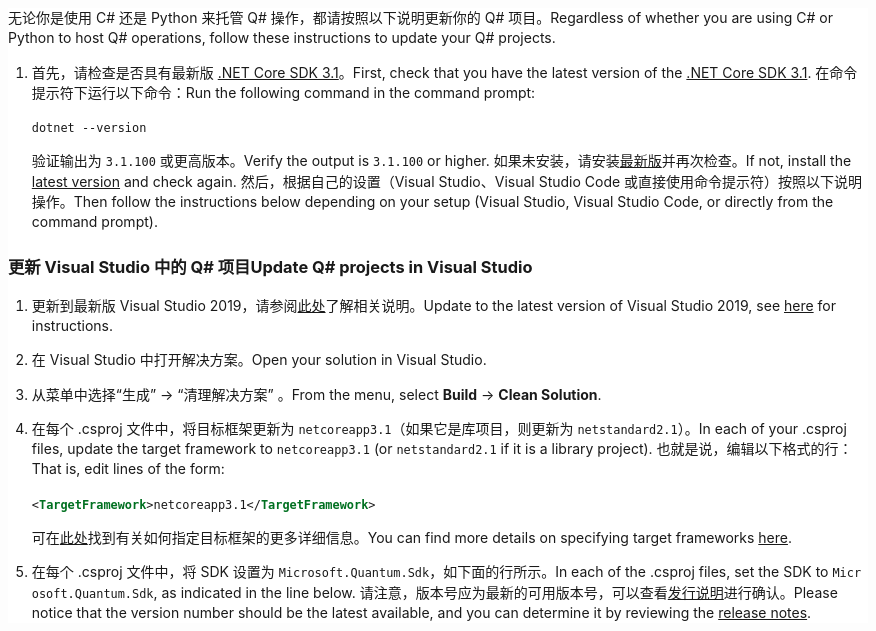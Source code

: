 <span data-ttu-id="8d3b8-113">无论你是使用 C# 还是 Python 来托管 Q# 操作，都请按照以下说明更新你的 Q# 项目。</span><span class="sxs-lookup"><span data-stu-id="8d3b8-113">Regardless of whether you are using C# or Python to host Q# operations, follow these instructions to update your Q# projects.</span></span>

1. <span data-ttu-id="8d3b8-114">首先，请检查是否具有最新版 [.NET Core SDK 3.1](https://dotnet.microsoft.com/download)。</span><span class="sxs-lookup"><span data-stu-id="8d3b8-114">First, check that you have the latest version of the [.NET Core SDK 3.1](https://dotnet.microsoft.com/download).</span></span> <span data-ttu-id="8d3b8-115">在命令提示符下运行以下命令：</span><span class="sxs-lookup"><span data-stu-id="8d3b8-115">Run the following command in the command prompt:</span></span>

    ```dotnetcli
    dotnet --version
    ```

    <span data-ttu-id="8d3b8-116">验证输出为 `3.1.100` 或更高版本。</span><span class="sxs-lookup"><span data-stu-id="8d3b8-116">Verify the output is `3.1.100` or higher.</span></span> <span data-ttu-id="8d3b8-117">如果未安装，请安装[最新版](https://dotnet.microsoft.com/download)并再次检查。</span><span class="sxs-lookup"><span data-stu-id="8d3b8-117">If not, install the [latest version](https://dotnet.microsoft.com/download) and check again.</span></span> <span data-ttu-id="8d3b8-118">然后，根据自己的设置（Visual Studio、Visual Studio Code 或直接使用命令提示符）按照以下说明操作。</span><span class="sxs-lookup"><span data-stu-id="8d3b8-118">Then follow the instructions below depending on your setup (Visual Studio, Visual Studio Code, or directly from the command prompt).</span></span>

### <a name="update-no-locq-projects-in-visual-studio"></a><span data-ttu-id="8d3b8-119">更新 Visual Studio 中的 Q# 项目</span><span class="sxs-lookup"><span data-stu-id="8d3b8-119">Update Q# projects in Visual Studio</span></span>
 
1. <span data-ttu-id="8d3b8-120">更新到最新版 Visual Studio 2019，请参阅[此处](https://docs.microsoft.com/visualstudio/install/update-visual-studio?view=vs-2019)了解相关说明。</span><span class="sxs-lookup"><span data-stu-id="8d3b8-120">Update to the latest version of Visual Studio 2019, see [here](https://docs.microsoft.com/visualstudio/install/update-visual-studio?view=vs-2019) for instructions.</span></span>
2. <span data-ttu-id="8d3b8-121">在 Visual Studio 中打开解决方案。</span><span class="sxs-lookup"><span data-stu-id="8d3b8-121">Open your solution in Visual Studio.</span></span>
3. <span data-ttu-id="8d3b8-122">从菜单中选择“生成” -> “清理解决方案” 。</span><span class="sxs-lookup"><span data-stu-id="8d3b8-122">From the menu, select **Build** -> **Clean Solution**.</span></span>
4. <span data-ttu-id="8d3b8-123">在每个 .csproj 文件中，将目标框架更新为 `netcoreapp3.1`（如果它是库项目，则更新为 `netstandard2.1`）。</span><span class="sxs-lookup"><span data-stu-id="8d3b8-123">In each of your .csproj files, update the target framework to `netcoreapp3.1` (or `netstandard2.1` if it is a library project).</span></span>
    <span data-ttu-id="8d3b8-124">也就是说，编辑以下格式的行：</span><span class="sxs-lookup"><span data-stu-id="8d3b8-124">That is, edit lines of the form:</span></span>

    ```xml
    <TargetFramework>netcoreapp3.1</TargetFramework>
    ```

    <span data-ttu-id="8d3b8-125">可在[此处](https://docs.microsoft.com/dotnet/standard/frameworks#how-to-specify-target-frameworks)找到有关如何指定目标框架的更多详细信息。</span><span class="sxs-lookup"><span data-stu-id="8d3b8-125">You can find more details on specifying target frameworks [here](https://docs.microsoft.com/dotnet/standard/frameworks#how-to-specify-target-frameworks).</span></span>

5. <span data-ttu-id="8d3b8-126">在每个 .csproj 文件中，将 SDK 设置为 `Microsoft.Quantum.Sdk`，如下面的行所示。</span><span class="sxs-lookup"><span data-stu-id="8d3b8-126">In each of the .csproj files, set the SDK to `Microsoft.Quantum.Sdk`, as indicated in the line below.</span></span> <span data-ttu-id="8d3b8-127">请注意，版本号应为最新的可用版本号，可以查看[发行说明](https://docs.microsoft.com/quantum/relnotes/)进行确认。</span><span class="sxs-lookup"><span data-stu-id="8d3b8-127">Please notice that the version number should be the latest available, and you can determine it by reviewing the [release notes](https://docs.microsoft.com/quantum/relnotes/).</span></span>
